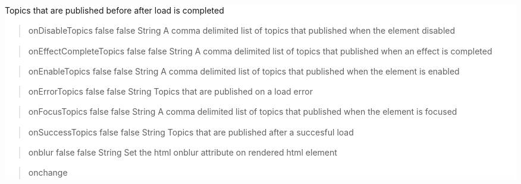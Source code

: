 <td align='left' valign='top'>Topics that are published before after load is completed</td>
</blockquote></tr>
<tr>
<blockquote><td align='left' valign='top'>onDisableTopics</td>
<td align='left' valign='top'>false</td>
<td align='left' valign='top'></td>
<td align='left' valign='top'>false</td>
<td align='left' valign='top'>String</td>
<td align='left' valign='top'>A comma delimited list of topics that published when the element disabled</td>
</blockquote></tr>
<tr>
<blockquote><td align='left' valign='top'>onEffectCompleteTopics</td>
<td align='left' valign='top'>false</td>
<td align='left' valign='top'></td>
<td align='left' valign='top'>false</td>
<td align='left' valign='top'>String</td>
<td align='left' valign='top'>A comma delimited list of topics that published when an effect is completed </td>
</blockquote></tr>
<tr>
<blockquote><td align='left' valign='top'>onEnableTopics</td>
<td align='left' valign='top'>false</td>
<td align='left' valign='top'></td>
<td align='left' valign='top'>false</td>
<td align='left' valign='top'>String</td>
<td align='left' valign='top'>A comma delimited list of topics that published when the element is enabled</td>
</blockquote></tr>
<tr>
<blockquote><td align='left' valign='top'>onErrorTopics</td>
<td align='left' valign='top'>false</td>
<td align='left' valign='top'></td>
<td align='left' valign='top'>false</td>
<td align='left' valign='top'>String</td>
<td align='left' valign='top'>Topics that are published on a load error</td>
</blockquote></tr>
<tr>
<blockquote><td align='left' valign='top'>onFocusTopics</td>
<td align='left' valign='top'>false</td>
<td align='left' valign='top'></td>
<td align='left' valign='top'>false</td>
<td align='left' valign='top'>String</td>
<td align='left' valign='top'>A comma delimited list of topics that published when the element is focused</td>
</blockquote></tr>
<tr>
<blockquote><td align='left' valign='top'>onSuccessTopics</td>
<td align='left' valign='top'>false</td>
<td align='left' valign='top'></td>
<td align='left' valign='top'>false</td>
<td align='left' valign='top'>String</td>
<td align='left' valign='top'>Topics that are published after a succesful load</td>
</blockquote></tr>
<tr>
<blockquote><td align='left' valign='top'>onblur</td>
<td align='left' valign='top'>false</td>
<td align='left' valign='top'></td>
<td align='left' valign='top'>false</td>
<td align='left' valign='top'>String</td>
<td align='left' valign='top'> Set the html onblur attribute on rendered html element</td>
</blockquote></tr>
<tr>
<blockquote><td align='left' valign='top'>onchange</td>